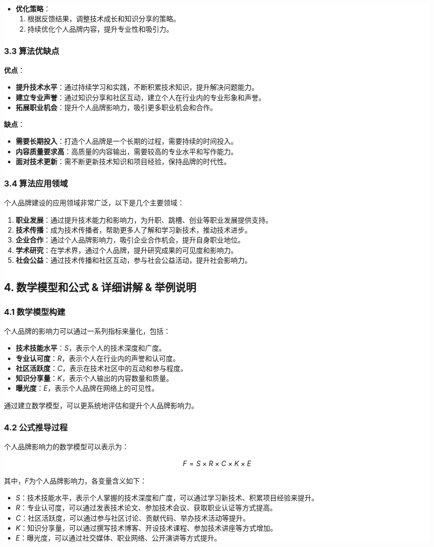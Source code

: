 - **优化策略**：
  1. 根据反馈结果，调整技术成长和知识分享的策略。
  2. 持续优化个人品牌内容，提升专业性和吸引力。

### 3.3 算法优缺点

**优点**：

- **提升技术水平**：通过持续学习和实践，不断积累技术知识，提升解决问题能力。
- **建立专业声誉**：通过知识分享和社区互动，建立个人在行业内的专业形象和声誉。
- **拓展职业机会**：提升个人品牌影响力，吸引更多职业机会和合作。

**缺点**：

- **需要长期投入**：打造个人品牌是一个长期的过程，需要持续的时间投入。
- **内容质量要求高**：高质量的内容输出，需要较高的专业水平和写作能力。
- **面对技术更新**：需不断更新技术知识和项目经验，保持品牌的时代性。

### 3.4 算法应用领域

个人品牌建设的应用领域非常广泛，以下是几个主要领域：

1. **职业发展**：通过提升技术能力和影响力，为升职、跳槽、创业等职业发展提供支持。
2. **技术传播**：成为技术传播者，帮助更多人了解和学习新技术，推动技术进步。
3. **企业合作**：通过个人品牌影响力，吸引企业合作机会，提升自身职业地位。
4. **学术研究**：在学术界，通过个人品牌，提升研究成果的可见度和影响力。
5. **社会公益**：通过技术传播和社区互动，参与社会公益活动，提升社会影响力。

## 4. 数学模型和公式 & 详细讲解 & 举例说明

### 4.1 数学模型构建

个人品牌的影响力可以通过一系列指标来量化，包括：

- **技术技能水平**：$S$，表示个人的技术深度和广度。
- **专业认可度**：$R$，表示个人在行业内的声誉和认可度。
- **社区活跃度**：$C$，表示在技术社区中的互动和参与程度。
- **知识分享量**：$K$，表示个人输出的内容数量和质量。
- **曝光度**：$E$，表示个人品牌在网络上的可见性。

通过建立数学模型，可以更系统地评估和提升个人品牌影响力。

### 4.2 公式推导过程

个人品牌影响力的数学模型可以表示为：

$$
F = S \times R \times C \times K \times E
$$

其中，$F$为个人品牌影响力，各变量含义如下：

- $S$：技术技能水平，表示个人掌握的技术深度和广度，可以通过学习新技术、积累项目经验来提升。
- $R$：专业认可度，可以通过发表技术论文、参加技术会议、获取职业认证等方式提高。
- $C$：社区活跃度，可以通过参与社区讨论、贡献代码、举办技术活动等提升。
- $K$：知识分享量，可以通过撰写技术博客、开设技术课程、参加技术讲座等方式增加。
- $E$：曝光度，可以通过社交媒体、职业网络、公开演讲等方式提升。
